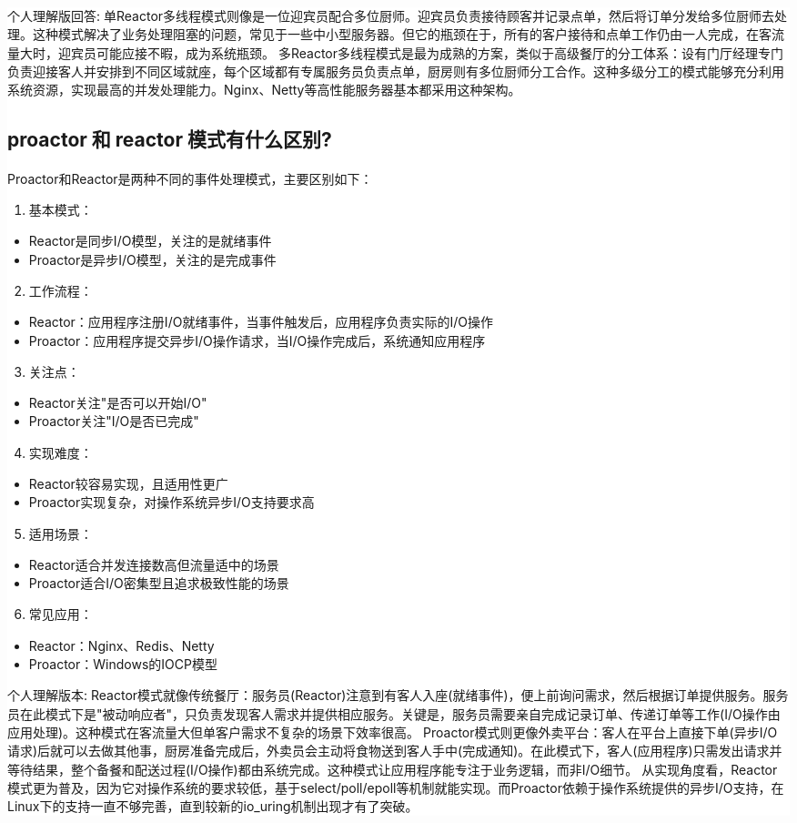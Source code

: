 个人理解版回答:
单Reactor多线程模式则像是一位迎宾员配合多位厨师。迎宾员负责接待顾客并记录点单，然后将订单分发给多位厨师去处理。这种模式解决了业务处理阻塞的问题，常见于一些中小型服务器。但它的瓶颈在于，所有的客户接待和点单工作仍由一人完成，在客流量大时，迎宾员可能应接不暇，成为系统瓶颈。
多Reactor多线程模式是最为成熟的方案，类似于高级餐厅的分工体系：设有门厅经理专门负责迎接客人并安排到不同区域就座，每个区域都有专属服务员负责点单，厨房则有多位厨师分工合作。这种多级分工的模式能够充分利用系统资源，实现最高的并发处理能力。Nginx、Netty等高性能服务器基本都采用这种架构。
## proactor 和 reactor 模式有什么区别?
Proactor和Reactor是两种不同的事件处理模式，主要区别如下：
1. 基本模式：
- Reactor是同步I/O模型，关注的是就绪事件
- Proactor是异步I/O模型，关注的是完成事件
2. 工作流程：
- Reactor：应用程序注册I/O就绪事件，当事件触发后，应用程序负责实际的I/O操作
- Proactor：应用程序提交异步I/O操作请求，当I/O操作完成后，系统通知应用程序
3. 关注点：
- Reactor关注"是否可以开始I/O"
- Proactor关注"I/O是否已完成"
4. 实现难度：
- Reactor较容易实现，且适用性更广
- Proactor实现复杂，对操作系统异步I/O支持要求高
5. 适用场景：
- Reactor适合并发连接数高但流量适中的场景
- Proactor适合I/O密集型且追求极致性能的场景
6. 常见应用：
- Reactor：Nginx、Redis、Netty
- Proactor：Windows的IOCP模型

个人理解版本:
Reactor模式就像传统餐厅：服务员(Reactor)注意到有客人入座(就绪事件)，便上前询问需求，然后根据订单提供服务。服务员在此模式下是"被动响应者"，只负责发现客人需求并提供相应服务。关键是，服务员需要亲自完成记录订单、传递订单等工作(I/O操作由应用处理)。这种模式在客流量大但单客户需求不复杂的场景下效率很高。
Proactor模式则更像外卖平台：客人在平台上直接下单(异步I/O请求)后就可以去做其他事，厨房准备完成后，外卖员会主动将食物送到客人手中(完成通知)。在此模式下，客人(应用程序)只需发出请求并等待结果，整个备餐和配送过程(I/O操作)都由系统完成。这种模式让应用程序能专注于业务逻辑，而非I/O细节。
从实现角度看，Reactor模式更为普及，因为它对操作系统的要求较低，基于select/poll/epoll等机制就能实现。而Proactor依赖于操作系统提供的异步I/O支持，在Linux下的支持一直不够完善，直到较新的io_uring机制出现才有了突破。